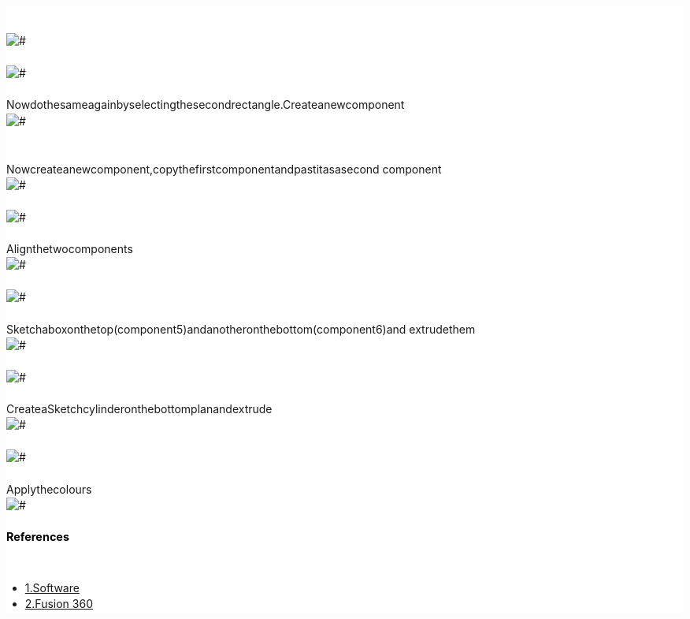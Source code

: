 <br><div class="loader"><img src="images/iv10.jpg" alt="#" /></div><br><div class="loader"><img src="images/iv11.jpg" alt="#" /></div>
<br>Nowdothesameagainbyselectingthesecondrectangle.Createanewcomponent
<br><div class="loader"><img src="images/iv12.jpg" alt="#" /></div><br>
<br>Nowcreateanewcomponent,copythefirstcomponentandpastitasasecond
component
<br><div class="loader"><img src="images/iv13.jpg" alt="#" /></div><br><div class="loader"><img src="images/iv14.jpg" alt="#" /></div>
<br>Alignthetwocomponents
<br><div class="loader"><img src="images/iv15.jpg" alt="#" /></div><br><div class="loader"><img src="images/iv16.jpg" alt="#" /></div>
<br>Sketchaboxonthetop(component5)andanotheronthebottom(component6)and
extrudethem
<br><div class="loader"><img src="images/iv17.jpg" alt="#" /></div><br><div class="loader"><img src="images/iv18.jpg" alt="#" /></div>
<br>CreateaSketchcylinderonthebottomplanandextrude
<br><div class="loader"><img src="images/iv19.jpg" alt="#" /></div><br><div class="loader"><img src="images/iv20.jpg" alt="#" /></div>
<br>Applythecolours
<br><div class="loader"><img src="images/iv21.jpg" alt="#" /></div>

<h1 style="font-size:1.5vw"><span style="color:black">References</span></h1>
<br>

- [1.Software](https://www.nexmaker.com/doc/2cad/cad.html)
- [2.Fusion 360](https://www.nexmaker.com/doc/2cad/Fusion360prepare.html)